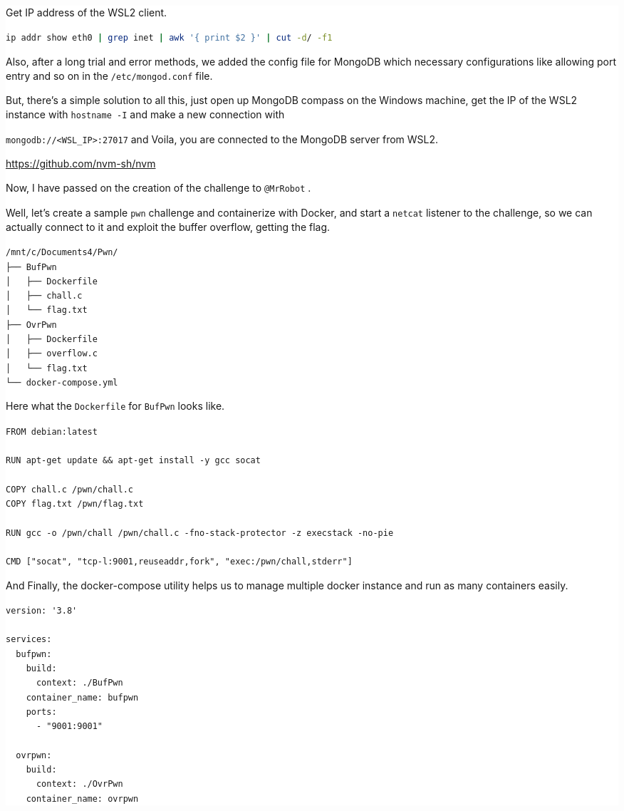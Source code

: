 Get IP address of the WSL2 client.

```bash
ip addr show eth0 | grep inet | awk '{ print $2 }' | cut -d/ -f1
```

Also, after a long trial and error methods, we added the config file for MongoDB which necessary configurations like allowing port entry and so on in the `/etc/mongod.conf` file.

But, there’s a simple solution to all this, just open up MongoDB compass on the Windows machine, get the IP of the WSL2 instance with `hostname -I` and make a new connection with 

`mongodb://<WSL_IP>:27017` and Voila, you are connected to the MongoDB server from WSL2.

https://github.com/nvm-sh/nvm

Now, I have passed on the creation of the challenge to `@MrRobot` . 

Well, let’s create a sample `pwn` challenge and containerize with Docker, and start a `netcat` listener to the challenge, so we can actually connect to it and exploit the buffer overflow, getting the flag.

```bash
/mnt/c/Documents4/Pwn/
├── BufPwn
│   ├── Dockerfile
│   ├── chall.c
│   └── flag.txt
├── OvrPwn
│   ├── Dockerfile
│   ├── overflow.c
│   └── flag.txt
└── docker-compose.yml

```

Here what the `Dockerfile` for `BufPwn` looks like.

```docker
FROM debian:latest

RUN apt-get update && apt-get install -y gcc socat

COPY chall.c /pwn/chall.c
COPY flag.txt /pwn/flag.txt

RUN gcc -o /pwn/chall /pwn/chall.c -fno-stack-protector -z execstack -no-pie

CMD ["socat", "tcp-l:9001,reuseaddr,fork", "exec:/pwn/chall,stderr"]

```

And Finally, the docker-compose utility helps us to manage multiple docker instance and run as many containers easily.

```docker
version: '3.8'

services:
  bufpwn:
    build:
      context: ./BufPwn
    container_name: bufpwn
    ports:
      - "9001:9001"

  ovrpwn:
    build:
      context: ./OvrPwn
    container_name: ovrpwn
```